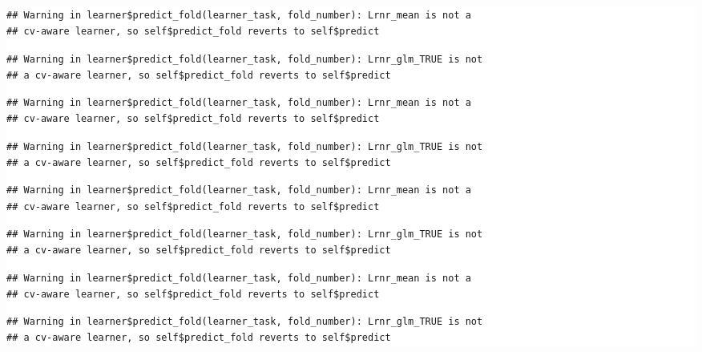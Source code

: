 ```
## Warning in learner$predict_fold(learner_task, fold_number): Lrnr_mean is not a
## cv-aware learner, so self$predict_fold reverts to self$predict
```

```
## Warning in learner$predict_fold(learner_task, fold_number): Lrnr_glm_TRUE is not
## a cv-aware learner, so self$predict_fold reverts to self$predict
```

```
## Warning in learner$predict_fold(learner_task, fold_number): Lrnr_mean is not a
## cv-aware learner, so self$predict_fold reverts to self$predict
```

```
## Warning in learner$predict_fold(learner_task, fold_number): Lrnr_glm_TRUE is not
## a cv-aware learner, so self$predict_fold reverts to self$predict
```

```
## Warning in learner$predict_fold(learner_task, fold_number): Lrnr_mean is not a
## cv-aware learner, so self$predict_fold reverts to self$predict
```

```
## Warning in learner$predict_fold(learner_task, fold_number): Lrnr_glm_TRUE is not
## a cv-aware learner, so self$predict_fold reverts to self$predict
```

```
## Warning in learner$predict_fold(learner_task, fold_number): Lrnr_mean is not a
## cv-aware learner, so self$predict_fold reverts to self$predict
```

```
## Warning in learner$predict_fold(learner_task, fold_number): Lrnr_glm_TRUE is not
## a cv-aware learner, so self$predict_fold reverts to self$predict
```

```
